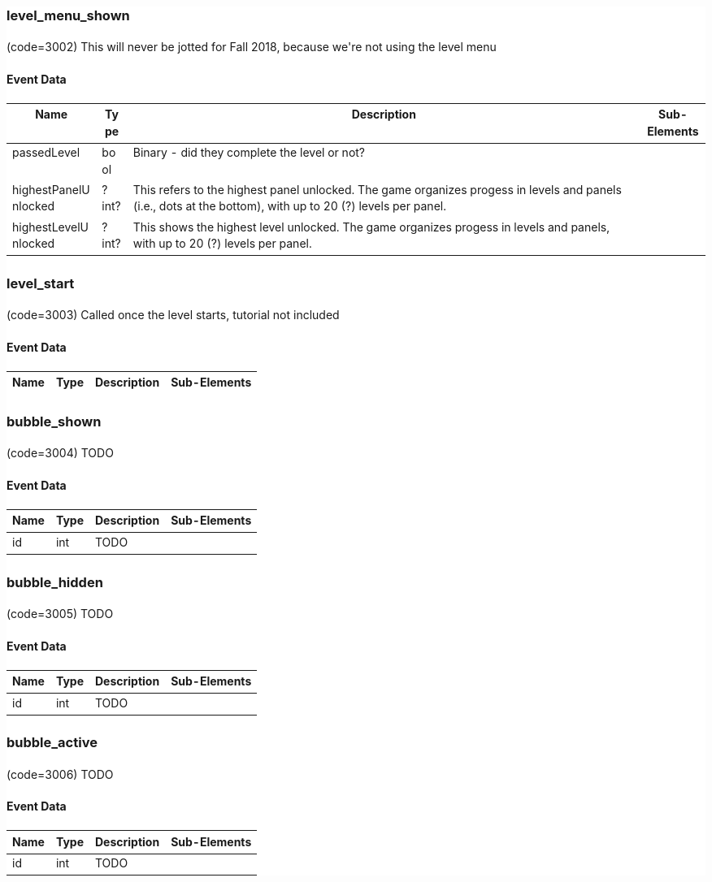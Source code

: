 ### **level_menu_shown**

(code=3002) This will never be jotted for Fall 2018, because we're not using the level menu

#### Event Data

| **Name** | **Type** | **Description** | **Sub-Elements** |
| ---      | ---      | ---             | ---         |
| passedLevel | bool | Binary - did they complete the level or not? | |
| highestPanelUnlocked | ?int? | This refers to the highest panel unlocked. The game organizes progess in levels and panels (i.e., dots at the bottom), with up to 20 (?) levels per panel.  | |
| highestLevelUnlocked | ?int? | This shows the highest level unlocked. The game organizes progess in levels and panels, with up to 20 (?) levels per panel.  | |  

### **level_start**

(code=3003) Called once the level starts, tutorial not included

#### Event Data

| **Name** | **Type** | **Description** | **Sub-Elements** |
| ---      | ---      | ---             | ---         |  

### **bubble_shown**

(code=3004) TODO

#### Event Data

| **Name** | **Type** | **Description** | **Sub-Elements** |
| ---      | ---      | ---             | ---         |
| id | int | TODO | |  

### **bubble_hidden**

(code=3005) TODO

#### Event Data

| **Name** | **Type** | **Description** | **Sub-Elements** |
| ---      | ---      | ---             | ---         |
| id | int | TODO | |  

### **bubble_active**

(code=3006) TODO

#### Event Data

| **Name** | **Type** | **Description** | **Sub-Elements** |
| ---      | ---      | ---             | ---         |
| id | int | TODO | |  
